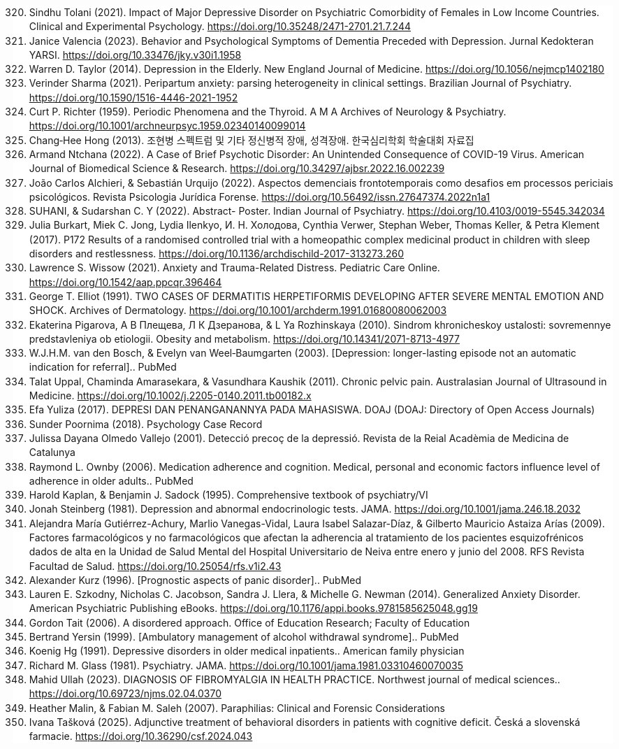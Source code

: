 320. Sindhu Tolani (2021). Impact of Major Depressive Disorder on Psychiatric Comorbidity of Females in Low Income Countries. Clinical and Experimental Psychology. https://doi.org/10.35248/2471-2701.21.7.244
321. Janice Valencia (2023). Behavior and Psychological Symptoms of Dementia Preceded with Depression. Jurnal Kedokteran YARSI. https://doi.org/10.33476/jky.v30i1.1958
322. Warren D. Taylor (2014). Depression in the Elderly. New England Journal of Medicine. https://doi.org/10.1056/nejmcp1402180
323. Verinder Sharma (2021). Peripartum anxiety: parsing heterogeneity in clinical settings. Brazilian Journal of Psychiatry. https://doi.org/10.1590/1516-4446-2021-1952
324. Curt P. Richter (1959). Periodic Phenomena and the Thyroid. A M A Archives of Neurology & Psychiatry. https://doi.org/10.1001/archneurpsyc.1959.02340140099014
325. Chang‐Hee Hong (2013). 조현병 스펙트럼 및 기타 정신병적 장애, 성격장애. 한국심리학회 학술대회 자료집
326. Armand Ntchana (2022). A Case of Brief Psychotic Disorder: An Unintended Consequence of COVID-19 Virus. American Journal of Biomedical Science & Research. https://doi.org/10.34297/ajbsr.2022.16.002239
327. João Carlos Alchieri, & Sebastián Urquijo (2022). Aspectos demenciais frontotemporais como desafios em processos periciais psicológicos. Revista Psicologia Jurídica Forense. https://doi.org/10.56492/issn.27647374.2022n1a1
328. SUHANI, & Sudarshan C. Y (2022). Abstract- Poster. Indian Journal of Psychiatry. https://doi.org/10.4103/0019-5545.342034
329. Julia Burkart, Miek C. Jong, Lydia Ilenkyo, И. Н. Холодова, Cynthia Verwer, Stephan Weber, Thomas Keller, & Petra Klement (2017). P172 Results of a randomised controlled trial with a homeopathic complex medicinal product in children with sleep disorders and restlessness. https://doi.org/10.1136/archdischild-2017-313273.260
330. Lawrence S. Wissow (2021). Anxiety and Trauma-Related Distress. Pediatric Care Online. https://doi.org/10.1542/aap.ppcqr.396464
331. George T. Elliot (1991). TWO CASES OF DERMATITIS HERPETIFORMIS DEVELOPING AFTER SEVERE MENTAL EMOTION AND SHOCK. Archives of Dermatology. https://doi.org/10.1001/archderm.1991.01680080062003
332. Ekaterina Pigarova, А В Плещева, Л К Дзеранова, & L Ya Rozhinskaya (2010). Sindrom khronicheskoy ustalosti: sovremennye predstavleniya ob etiologii. Obesity and metabolism. https://doi.org/10.14341/2071-8713-4977
333. W.J.H.M. van den Bosch, & Evelyn van Weel‐Baumgarten (2003). [Depression: longer-lasting episode not an automatic indication for referral].. PubMed
334. Talat Uppal, Chaminda Amarasekara, & Vasundhara Kaushik (2011). Chronic pelvic pain. Australasian Journal of Ultrasound in Medicine. https://doi.org/10.1002/j.2205-0140.2011.tb00182.x
335. Efa Yuliza (2017). DEPRESI DAN PENANGANANNYA  PADA MAHASISWA. DOAJ (DOAJ: Directory of Open Access Journals)
336. Sunder Poornima (2018). Psychology Case Record
337. Julissa Dayana Olmedo Vallejo (2001). Detecció precoç de la depressió. Revista de la Reial Acadèmia de Medicina de Catalunya
338. Raymond L. Ownby (2006). Medication adherence and cognition. Medical, personal and economic factors influence level of adherence in older adults.. PubMed
339. Harold Kaplan, & Benjamin J. Sadock (1995). Comprehensive textbook of psychiatry/VI
340. Jonah Steinberg (1981). Depression and abnormal endocrinologic tests. JAMA. https://doi.org/10.1001/jama.246.18.2032
341. Alejandra María Gutiérrez-Achury, Marlio Vanegas-Vidal, Laura Isabel Salazar-Díaz, & Gilberto Mauricio Astaiza Arías (2009). Factores farmacológicos y no farmacológicos que afectan la adherencia al tratamiento de los pacientes esquizofrénicos dados de alta en la Unidad de Salud Mental del Hospital Universitario de Neiva entre enero y junio del 2008. RFS Revista Facultad de Salud. https://doi.org/10.25054/rfs.v1i2.43
342. Alexander Kurz (1996). [Prognostic aspects of panic disorder].. PubMed
343. Lauren E. Szkodny, Nicholas C. Jacobson, Sandra J. Llera, & Michelle G. Newman (2014). Generalized Anxiety Disorder. American Psychiatric Publishing eBooks. https://doi.org/10.1176/appi.books.9781585625048.gg19
344. Gordon Tait (2006). A disordered approach. Office of Education Research; Faculty of Education
345. Bertrand Yersin (1999). [Ambulatory management of alcohol withdrawal syndrome].. PubMed
346. Koenig Hg (1991). Depressive disorders in older medical inpatients.. American family physician
347. Richard M. Glass (1981). Psychiatry. JAMA. https://doi.org/10.1001/jama.1981.03310460070035
348. Mahid Ullah (2023). DIAGNOSIS OF FIBROMYALGIA IN HEALTH PRACTICE. Northwest journal of medical sciences.. https://doi.org/10.69723/njms.02.04.0370
349. Heather Malin, & Fabian M. Saleh (2007). Paraphilias: Clinical and Forensic Considerations
350. Ivana Tašková (2025). Adjunctive treatment of behavioral disorders in patients with cognitive deficit. Česká a slovenská farmacie. https://doi.org/10.36290/csf.2024.043
